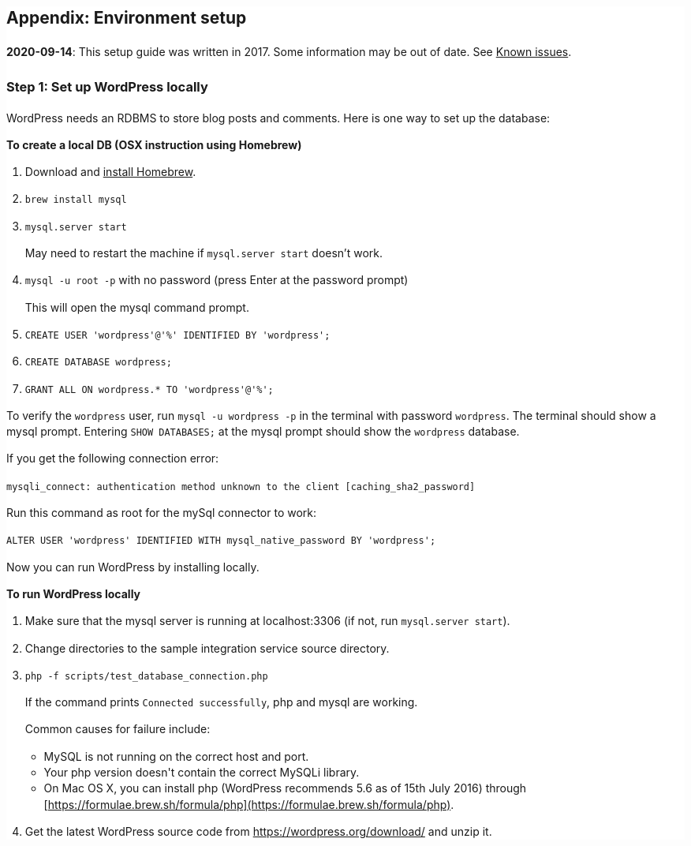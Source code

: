 ## Appendix: Environment setup

**2020-09-14**: This setup guide was written in 2017. Some information may be out of date. See [Known issues](#known-issues).

### Step 1: Set up WordPress locally

WordPress needs an RDBMS to store blog posts and comments. Here is one way to set up the database:

**To create a local DB (OSX instruction using Homebrew)**

1. Download and [install Homebrew](http://brew.sh/).

2. `brew install mysql`

3. `mysql.server start`

   May need to restart the machine if `mysql.server start` doesn’t work.

4. `mysql -u root -p` with no password (press Enter at the password prompt)

   This will open the mysql command prompt.

5. `CREATE USER 'wordpress'@'%' IDENTIFIED BY 'wordpress';`

6. `CREATE DATABASE wordpress;`

7. `GRANT ALL ON wordpress.* TO 'wordpress'@'%';`

To verify the `wordpress` user, run `mysql -u wordpress -p` in the terminal with password `wordpress`. The terminal should show a mysql prompt. Entering `SHOW DATABASES;` at the mysql prompt should show the `wordpress` database.

If you get the following connection error:

`mysqli_connect: authentication method unknown to the client [caching_sha2_password]`

Run this command as root for the mySql connector to work:

`ALTER USER 'wordpress' IDENTIFIED WITH mysql_native_password BY 'wordpress';`

Now you can run WordPress by installing locally.

**To run WordPress locally**

1. Make sure that the mysql server is running at localhost:3306 (if not, run `mysql.server start`).

2. Change directories to the sample integration service source directory.

3. `php -f scripts/test_database_connection.php`

   If the command prints `Connected successfully`, php and mysql are working.

   Common causes for failure include:

   - MySQL is not running on the correct host and port.
   - Your php version doesn't contain the correct MySQLi library.
   - On Mac OS X, you can install php (WordPress recommends 5.6 as of 15th July 2016) through [https://formulae.brew.sh/formula/php](https://formulae.brew.sh/formula/php).

4. Get the latest WordPress source code from https://wordpress.org/download/ and unzip it.
